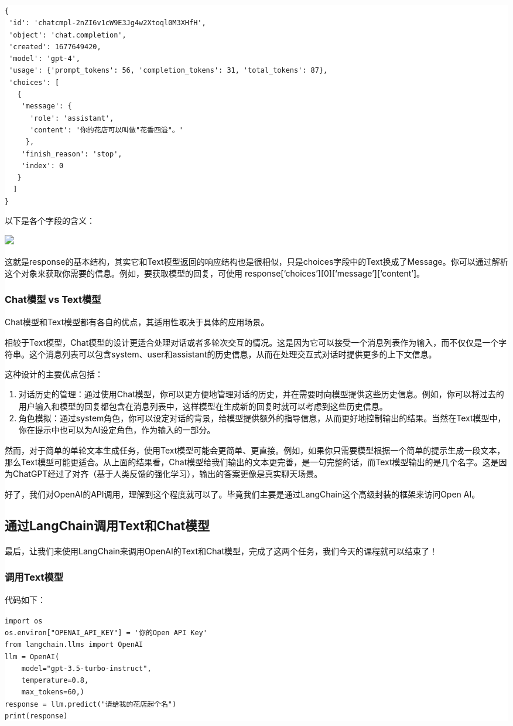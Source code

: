 ```plain
{
 'id': 'chatcmpl-2nZI6v1cW9E3Jg4w2Xtoql0M3XHfH',
 'object': 'chat.completion',
 'created': 1677649420,
 'model': 'gpt-4',
 'usage': {'prompt_tokens': 56, 'completion_tokens': 31, 'total_tokens': 87},
 'choices': [
   {
    'message': {
      'role': 'assistant',
      'content': '你的花店可以叫做"花香四溢"。'
     },
    'finish_reason': 'stop',
    'index': 0
   }
  ]
}

```

以下是各个字段的含义：

![](https://static001.geekbang.org/resource/image/93/bd/934aaf3e187de074348198e0b0d307bd.jpg?wh=1408x927)

这就是response的基本结构，其实它和Text模型返回的响应结构也是很相似，只是choices字段中的Text换成了Message。你可以通过解析这个对象来获取你需要的信息。例如，要获取模型的回复，可使用 response\[‘choices’\]\[0\]\[‘message’\]\[‘content’\]。

### Chat模型 vs Text模型

Chat模型和Text模型都有各自的优点，其适用性取决于具体的应用场景。

相较于Text模型，Chat模型的设计更适合处理对话或者多轮次交互的情况。这是因为它可以接受一个消息列表作为输入，而不仅仅是一个字符串。这个消息列表可以包含system、user和assistant的历史信息，从而在处理交互式对话时提供更多的上下文信息。

这种设计的主要优点包括：

1. 对话历史的管理：通过使用Chat模型，你可以更方便地管理对话的历史，并在需要时向模型提供这些历史信息。例如，你可以将过去的用户输入和模型的回复都包含在消息列表中，这样模型在生成新的回复时就可以考虑到这些历史信息。
2. 角色模拟：通过system角色，你可以设定对话的背景，给模型提供额外的指导信息，从而更好地控制输出的结果。当然在Text模型中，你在提示中也可以为AI设定角色，作为输入的一部分。

然而，对于简单的单轮文本生成任务，使用Text模型可能会更简单、更直接。例如，如果你只需要模型根据一个简单的提示生成一段文本，那么Text模型可能更适合。从上面的结果看，Chat模型给我们输出的文本更完善，是一句完整的话，而Text模型输出的是几个名字。这是因为ChatGPT经过了对齐（基于人类反馈的强化学习），输出的答案更像是真实聊天场景。

好了，我们对OpenAI的API调用，理解到这个程度就可以了。毕竟我们主要是通过LangChain这个高级封装的框架来访问Open AI。

## 通过LangChain调用Text和Chat模型

最后，让我们来使用LangChain来调用OpenAI的Text和Chat模型，完成了这两个任务，我们今天的课程就可以结束了！

### 调用Text模型

代码如下：

```plain
import os
os.environ["OPENAI_API_KEY"] = '你的Open API Key'
from langchain.llms import OpenAI
llm = OpenAI(
    model="gpt-3.5-turbo-instruct",
    temperature=0.8,
    max_tokens=60,)
response = llm.predict("请给我的花店起个名")
print(response)

```

